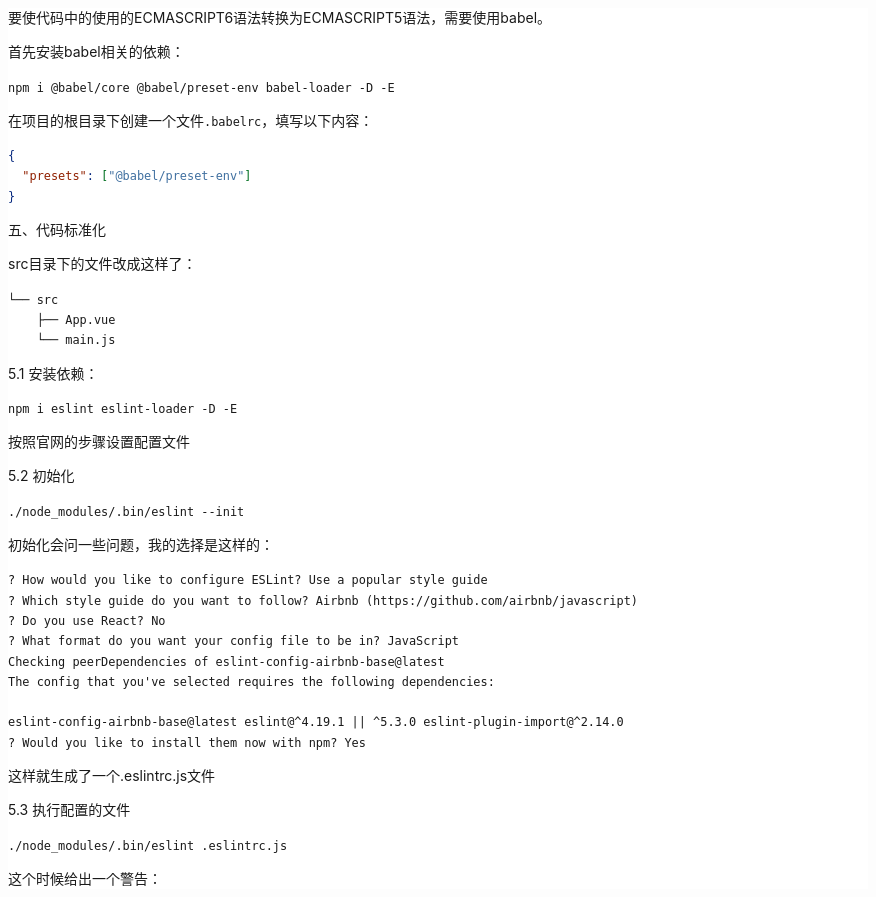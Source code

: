  要使代码中的使用的ECMASCRIPT6语法转换为ECMASCRIPT5语法，需要使用babel。

首先安装babel相关的依赖：

```shell
npm i @babel/core @babel/preset-env babel-loader -D -E
```

在项目的根目录下创建一个文件`.babelrc`，填写以下内容：

```json
{
  "presets": ["@babel/preset-env"]
}
```
五、代码标准化

src目录下的文件改成这样了：

```
└── src
    ├── App.vue
    └── main.js
```

5.1 安装依赖：

```shell
npm i eslint eslint-loader -D -E
```
按照官网的步骤设置配置文件

5.2 初始化

```shell
./node_modules/.bin/eslint --init
```

初始化会问一些问题，我的选择是这样的：

```shell
? How would you like to configure ESLint? Use a popular style guide
? Which style guide do you want to follow? Airbnb (https://github.com/airbnb/javascript)
? Do you use React? No
? What format do you want your config file to be in? JavaScript
Checking peerDependencies of eslint-config-airbnb-base@latest
The config that you've selected requires the following dependencies:

eslint-config-airbnb-base@latest eslint@^4.19.1 || ^5.3.0 eslint-plugin-import@^2.14.0
? Would you like to install them now with npm? Yes
```

这样就生成了一个.eslintrc.js文件

5.3 执行配置的文件

```shell
./node_modules/.bin/eslint .eslintrc.js
```

这个时候给出一个警告：
